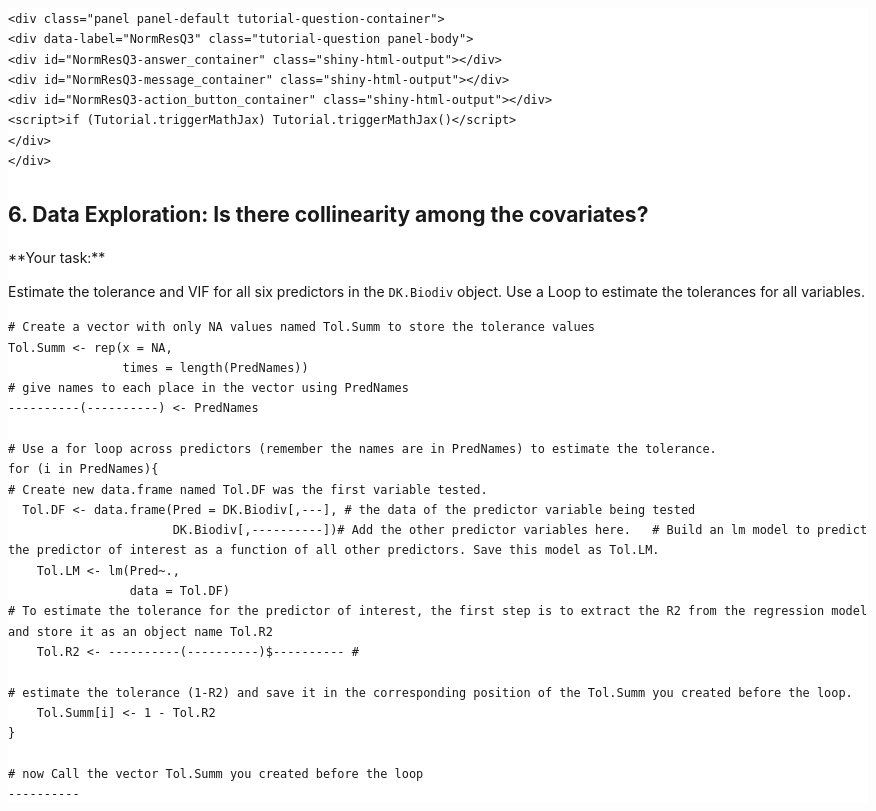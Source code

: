 </div>

```{=html}
<div class="panel panel-default tutorial-question-container">
<div data-label="NormResQ3" class="tutorial-question panel-body">
<div id="NormResQ3-answer_container" class="shiny-html-output"></div>
<div id="NormResQ3-message_container" class="shiny-html-output"></div>
<div id="NormResQ3-action_button_container" class="shiny-html-output"></div>
<script>if (Tutorial.triggerMathJax) Tutorial.triggerMathJax()</script>
</div>
</div>
```

## 6. Data Exploration: Is there collinearity among the covariates?

<div class="alert alert-info">
**Your task:**

Estimate the tolerance and VIF for all six predictors in the `DK.Biodiv` object. Use a Loop to estimate the tolerances for all variables.

</div>

<div class="tutorial-exercise" data-label="Collin3" data-completion="1" data-diagnostics="1" data-startover="1" data-lines="20">

```text
# Create a vector with only NA values named Tol.Summ to store the tolerance values
Tol.Summ <- rep(x = NA,
                times = length(PredNames))
# give names to each place in the vector using PredNames
----------(----------) <- PredNames

# Use a for loop across predictors (remember the names are in PredNames) to estimate the tolerance.
for (i in PredNames){
# Create new data.frame named Tol.DF was the first variable tested.
  Tol.DF <- data.frame(Pred = DK.Biodiv[,---], # the data of the predictor variable being tested
                       DK.Biodiv[,----------])# Add the other predictor variables here.   # Build an lm model to predict the predictor of interest as a function of all other predictors. Save this model as Tol.LM.
    Tol.LM <- lm(Pred~.,
                 data = Tol.DF) 
# To estimate the tolerance for the predictor of interest, the first step is to extract the R2 from the regression model and store it as an object name Tol.R2
    Tol.R2 <- ----------(----------)$---------- #

# estimate the tolerance (1-R2) and save it in the corresponding position of the Tol.Summ you created before the loop. 
    Tol.Summ[i] <- 1 - Tol.R2
}    

# now Call the vector Tol.Summ you created before the loop 
----------
```
